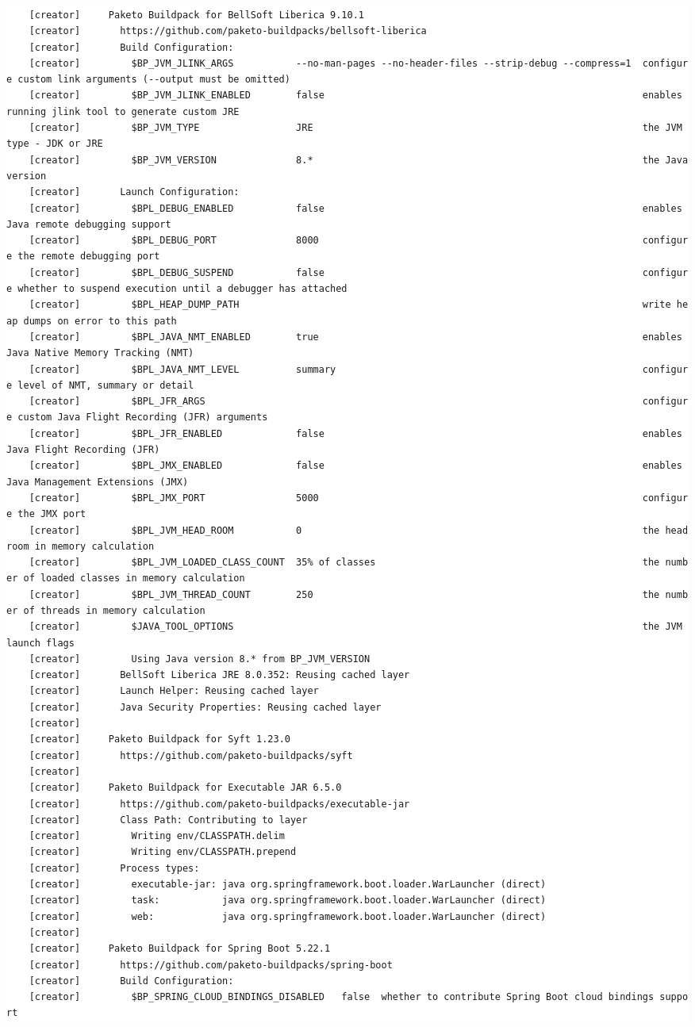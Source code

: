```console
    [creator]     Paketo Buildpack for BellSoft Liberica 9.10.1
    [creator]       https://github.com/paketo-buildpacks/bellsoft-liberica
    [creator]       Build Configuration:
    [creator]         $BP_JVM_JLINK_ARGS           --no-man-pages --no-header-files --strip-debug --compress=1  configure custom link arguments (--output must be omitted)
    [creator]         $BP_JVM_JLINK_ENABLED        false                                                        enables running jlink tool to generate custom JRE
    [creator]         $BP_JVM_TYPE                 JRE                                                          the JVM type - JDK or JRE
    [creator]         $BP_JVM_VERSION              8.*                                                          the Java version
    [creator]       Launch Configuration:
    [creator]         $BPL_DEBUG_ENABLED           false                                                        enables Java remote debugging support
    [creator]         $BPL_DEBUG_PORT              8000                                                         configure the remote debugging port
    [creator]         $BPL_DEBUG_SUSPEND           false                                                        configure whether to suspend execution until a debugger has attached  
    [creator]         $BPL_HEAP_DUMP_PATH                                                                       write heap dumps on error to this path
    [creator]         $BPL_JAVA_NMT_ENABLED        true                                                         enables Java Native Memory Tracking (NMT)
    [creator]         $BPL_JAVA_NMT_LEVEL          summary                                                      configure level of NMT, summary or detail
    [creator]         $BPL_JFR_ARGS                                                                             configure custom Java Flight Recording (JFR) arguments
    [creator]         $BPL_JFR_ENABLED             false                                                        enables Java Flight Recording (JFR)
    [creator]         $BPL_JMX_ENABLED             false                                                        enables Java Management Extensions (JMX)
    [creator]         $BPL_JMX_PORT                5000                                                         configure the JMX port
    [creator]         $BPL_JVM_HEAD_ROOM           0                                                            the headroom in memory calculation
    [creator]         $BPL_JVM_LOADED_CLASS_COUNT  35% of classes                                               the number of loaded classes in memory calculation
    [creator]         $BPL_JVM_THREAD_COUNT        250                                                          the number of threads in memory calculation
    [creator]         $JAVA_TOOL_OPTIONS                                                                        the JVM launch flags
    [creator]         Using Java version 8.* from BP_JVM_VERSION
    [creator]       BellSoft Liberica JRE 8.0.352: Reusing cached layer
    [creator]       Launch Helper: Reusing cached layer
    [creator]       Java Security Properties: Reusing cached layer
    [creator]
    [creator]     Paketo Buildpack for Syft 1.23.0
    [creator]       https://github.com/paketo-buildpacks/syft
    [creator]
    [creator]     Paketo Buildpack for Executable JAR 6.5.0
    [creator]       https://github.com/paketo-buildpacks/executable-jar
    [creator]       Class Path: Contributing to layer
    [creator]         Writing env/CLASSPATH.delim    
    [creator]         Writing env/CLASSPATH.prepend  
    [creator]       Process types:
    [creator]         executable-jar: java org.springframework.boot.loader.WarLauncher (direct)
    [creator]         task:           java org.springframework.boot.loader.WarLauncher (direct)
    [creator]         web:            java org.springframework.boot.loader.WarLauncher (direct)
    [creator]
    [creator]     Paketo Buildpack for Spring Boot 5.22.1
    [creator]       https://github.com/paketo-buildpacks/spring-boot
    [creator]       Build Configuration:
    [creator]         $BP_SPRING_CLOUD_BINDINGS_DISABLED   false  whether to contribute Spring Boot cloud bindings support
```